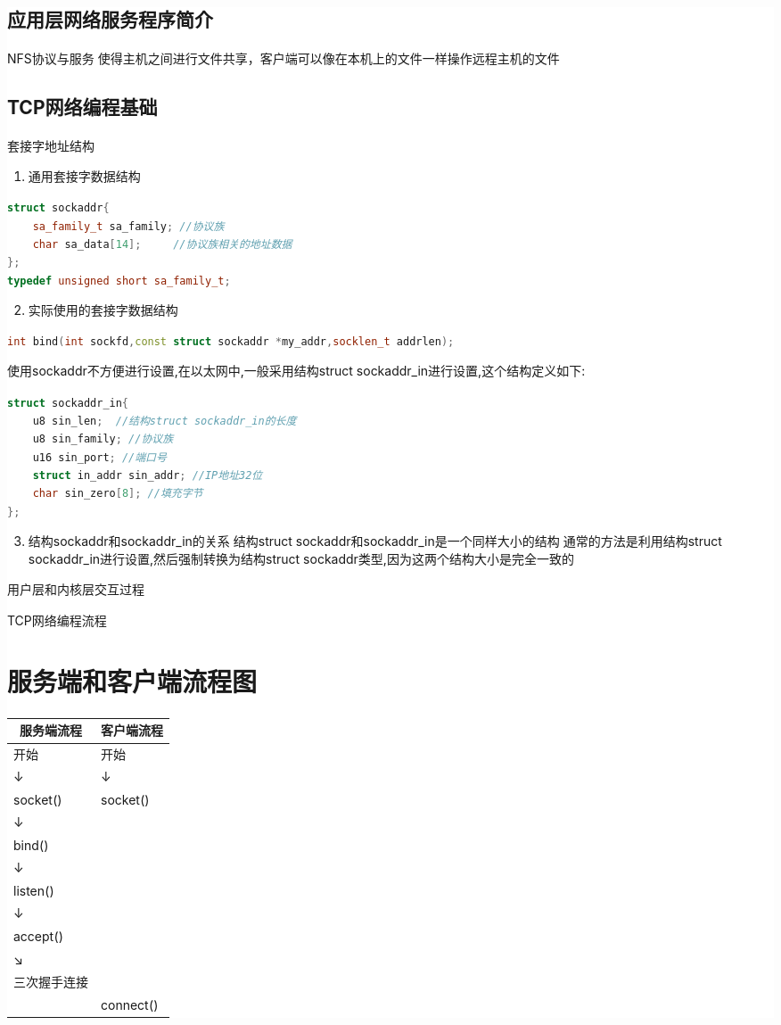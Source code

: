 ## 应用层网络服务程序简介

NFS协议与服务
使得主机之间进行文件共享，客户端可以像在本机上的文件一样操作远程主机的文件


## TCP网络编程基础
套接字地址结构
1. 通用套接字数据结构
```c++
struct sockaddr{
    sa_family_t sa_family; //协议族
    char sa_data[14];     //协议族相关的地址数据
};
typedef unsigned short sa_family_t;
```

2. 实际使用的套接字数据结构
```c++
int bind(int sockfd,const struct sockaddr *my_addr,socklen_t addrlen);
```
使用sockaddr不方便进行设置,在以太网中,一般采用结构struct sockaddr_in进行设置,这个结构定义如下:
```c++
struct sockaddr_in{
    u8 sin_len;  //结构struct sockaddr_in的长度
    u8 sin_family; //协议族
    u16 sin_port; //端口号
    struct in_addr sin_addr; //IP地址32位
    char sin_zero[8]; //填充字节
};
```

3. 结构sockaddr和sockaddr_in的关系
结构struct sockaddr和sockaddr_in是一个同样大小的结构
通常的方法是利用结构struct sockaddr_in进行设置,然后强制转换为结构struct sockaddr类型,因为这两个结构大小是完全一致的

用户层和内核层交互过程

TCP网络编程流程

# 服务端和客户端流程图

| 服务端流程        | 客户端流程     |
|-------------------|----------------|
| 开始              | 开始           |
| ↓                 | ↓              |
| socket()          | socket()       |
| ↓                 |                |
| bind()            |                |
| ↓                 |                |
| listen()          |                |
| ↓                 |                |
| accept()          |                |
| ↘                |                |
| 三次握手连接      |                |
|                   | connect()      |